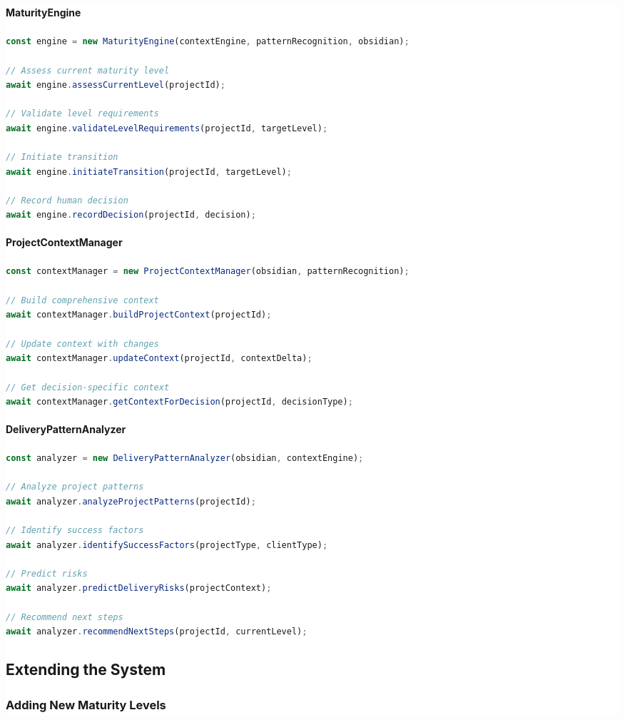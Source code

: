#### MaturityEngine
```javascript
const engine = new MaturityEngine(contextEngine, patternRecognition, obsidian);

// Assess current maturity level
await engine.assessCurrentLevel(projectId);

// Validate level requirements
await engine.validateLevelRequirements(projectId, targetLevel);

// Initiate transition
await engine.initiateTransition(projectId, targetLevel);

// Record human decision
await engine.recordDecision(projectId, decision);
```

#### ProjectContextManager
```javascript
const contextManager = new ProjectContextManager(obsidian, patternRecognition);

// Build comprehensive context
await contextManager.buildProjectContext(projectId);

// Update context with changes
await contextManager.updateContext(projectId, contextDelta);

// Get decision-specific context
await contextManager.getContextForDecision(projectId, decisionType);
```

#### DeliveryPatternAnalyzer
```javascript
const analyzer = new DeliveryPatternAnalyzer(obsidian, contextEngine);

// Analyze project patterns
await analyzer.analyzeProjectPatterns(projectId);

// Identify success factors
await analyzer.identifySuccessFactors(projectType, clientType);

// Predict risks
await analyzer.predictDeliveryRisks(projectContext);

// Recommend next steps
await analyzer.recommendNextSteps(projectId, currentLevel);
```

## Extending the System

### Adding New Maturity Levels
